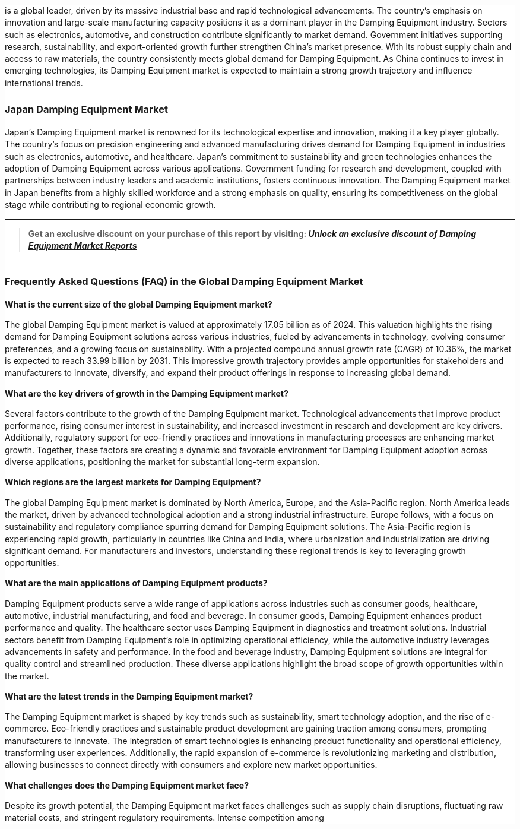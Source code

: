 is a global leader, driven by its massive industrial base and rapid technological advancements. The country&rsquo;s emphasis on innovation and large-scale manufacturing capacity positions it as a dominant player in the Damping Equipment industry. Sectors such as electronics, automotive, and construction contribute significantly to market demand. Government initiatives supporting research, sustainability, and export-oriented growth further strengthen China&rsquo;s market presence. With its robust supply chain and access to raw materials, the country consistently meets global demand for Damping Equipment. As China continues to invest in emerging technologies, its Damping Equipment market is expected to maintain a strong growth trajectory and influence international trends.</p><h3>Japan Damping Equipment Market</h3><p>Japan&rsquo;s Damping Equipment market is renowned for its technological expertise and innovation, making it a key player globally. The country&rsquo;s focus on precision engineering and advanced manufacturing drives demand for Damping Equipment in industries such as electronics, automotive, and healthcare. Japan&rsquo;s commitment to sustainability and green technologies enhances the adoption of Damping Equipment across various applications. Government funding for research and development, coupled with partnerships between industry leaders and academic institutions, fosters continuous innovation. The Damping Equipment market in Japan benefits from a highly skilled workforce and a strong emphasis on quality, ensuring its competitiveness on the global stage while contributing to regional economic growth.</p><hr /><blockquote><p><strong>Get an exclusive discount on your purchase of this report by visiting: <em><a href="://marketresearchpulse.com/ask-for-discount/57468?utm_source=Github&amp;utm_medium=0119">Unlock an exclusive discount of Damping Equipment Market Reports</a></em>&nbsp;</strong></p></blockquote><hr /><h3>Frequently Asked Questions (FAQ) in the Global Damping Equipment Market</h3><p><strong>What is the current size of the global Damping Equipment market?</strong></p><p>The global Damping Equipment market is valued at approximately 17.05 billion as of 2024. This valuation highlights the rising demand for Damping Equipment solutions across various industries, fueled by advancements in technology, evolving consumer preferences, and a growing focus on sustainability. With a projected compound annual growth rate (CAGR) of 10.36%, the market is expected to reach 33.99 billion by 2031. This impressive growth trajectory provides ample opportunities for stakeholders and manufacturers to innovate, diversify, and expand their product offerings in response to increasing global demand.</p><p><strong>What are the key drivers of growth in the Damping Equipment market?</strong></p><p>Several factors contribute to the growth of the Damping Equipment market. Technological advancements that improve product performance, rising consumer interest in sustainability, and increased investment in research and development are key drivers. Additionally, regulatory support for eco-friendly practices and innovations in manufacturing processes are enhancing market growth. Together, these factors are creating a dynamic and favorable environment for Damping Equipment adoption across diverse applications, positioning the market for substantial long-term expansion.</p><p><strong>Which regions are the largest markets for Damping Equipment?</strong></p><p>The global Damping Equipment market is dominated by North America, Europe, and the Asia-Pacific region. North America leads the market, driven by advanced technological adoption and a strong industrial infrastructure. Europe follows, with a focus on sustainability and regulatory compliance spurring demand for Damping Equipment solutions. The Asia-Pacific region is experiencing rapid growth, particularly in countries like China and India, where urbanization and industrialization are driving significant demand. For manufacturers and investors, understanding these regional trends is key to leveraging growth opportunities.</p><p><strong>What are the main applications of Damping Equipment products?</strong></p><p>Damping Equipment products serve a wide range of applications across industries such as consumer goods, healthcare, automotive, industrial manufacturing, and food and beverage. In consumer goods, Damping Equipment enhances product performance and quality. The healthcare sector uses Damping Equipment in diagnostics and treatment solutions. Industrial sectors benefit from Damping Equipment&rsquo;s role in optimizing operational efficiency, while the automotive industry leverages advancements in safety and performance. In the food and beverage industry, Damping Equipment solutions are integral for quality control and streamlined production. These diverse applications highlight the broad scope of growth opportunities within the market.</p><p><strong>What are the latest trends in the Damping Equipment market?</strong></p><p>The Damping Equipment market is shaped by key trends such as sustainability, smart technology adoption, and the rise of e-commerce. Eco-friendly practices and sustainable product development are gaining traction among consumers, prompting manufacturers to innovate. The integration of smart technologies is enhancing product functionality and operational efficiency, transforming user experiences. Additionally, the rapid expansion of e-commerce is revolutionizing marketing and distribution, allowing businesses to connect directly with consumers and explore new market opportunities.</p><p><strong>What challenges does the Damping Equipment market face?</strong></p><p>Despite its growth potential, the Damping Equipment market faces challenges such as supply chain disruptions, fluctuating raw material costs, and stringent regulatory requirements. Intense competition among
